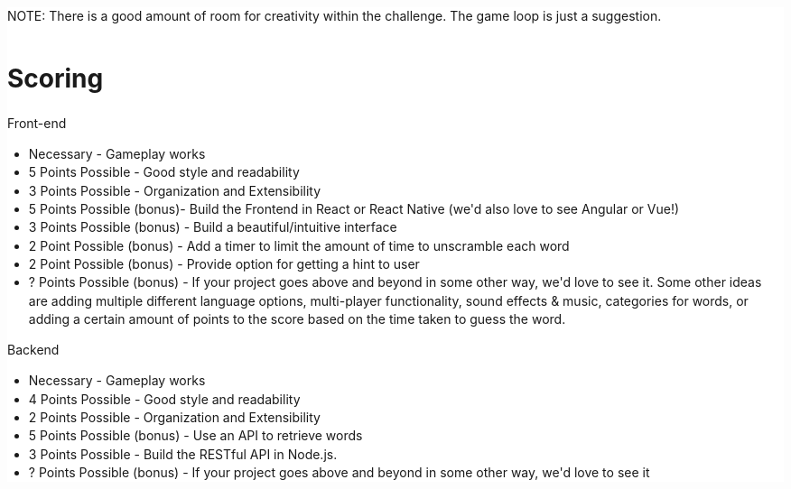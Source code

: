 NOTE: There is a good amount of room for creativity within the challenge. The game loop is just a suggestion. 

# Scoring

Front-end
<ul>
<li>
Necessary - Gameplay works
</li>
<li>
5 Points Possible - Good style and readability
</li>
<li>
3 Points Possible - Organization and Extensibility
</li>
<li>
5 Points Possible (bonus)- Build the Frontend in React or React Native (we'd also love to see Angular or Vue!)
</li>
<li>
3 Points Possible (bonus) - Build a beautiful/intuitive interface
</li>
<li>
2 Point Possible (bonus) - Add a timer to limit the amount of time to unscramble each word
</li>
<li>
2 Point Possible (bonus) - Provide option for getting a hint to user 
</li>
<li>
? Points Possible (bonus) - If your project goes above and beyond in some other way, we'd love to see it. Some other ideas are adding multiple different language options, multi-player functionality, sound effects & music, categories for words, or adding a certain amount of points to the score based on the time taken to guess the word. 
</li>
</ul>

Backend
<ul>
<li>
Necessary - Gameplay works
</li>
<li>
4 Points Possible - Good style and readability
</li>
<li>
2 Points Possible - Organization and Extensibility
</li>
<li>
5 Points Possible (bonus) - Use an API to retrieve words
</li>
<li>3 Points Possible - Build the RESTful API in Node.js. </li>
<li>
? Points Possible (bonus) - If your project goes above and beyond in some other way, we'd love to see it
</li>
</ul>
